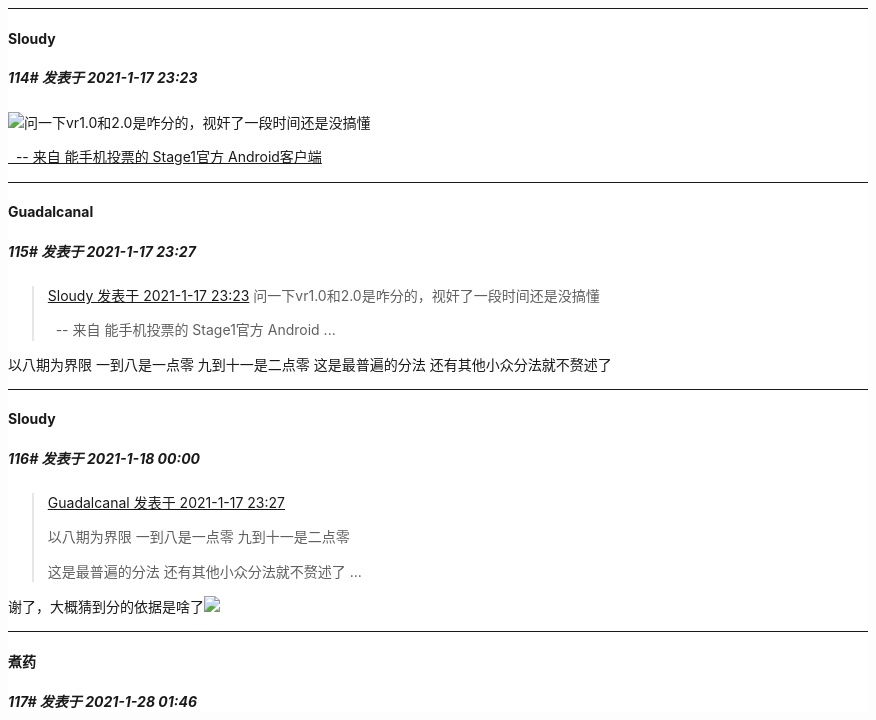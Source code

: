 
*****

####  Sloudy  
##### 114#       发表于 2021-1-17 23:23



<img src="https://static.saraba1st.com/image/smiley/face2017/002.png" referrerpolicy="no-referrer">问一下vr1.0和2.0是咋分的，视奸了一段时间还是没搞懂

[  -- 来自 能手机投票的 Stage1官方 Android客户端](https://www.coolapk.com/apk/140634)







*****

####  Guadalcanal  
##### 115#       发表于 2021-1-17 23:27



<blockquote><a href="httphttps://bbs.saraba1st.com/2b/forum.php?mod=redirect&amp;goto=findpost&amp;pid=50067086&amp;ptid=1966541" target="_blank">Sloudy 发表于 2021-1-17 23:23</a>
问一下vr1.0和2.0是咋分的，视奸了一段时间还是没搞懂

  -- 来自 能手机投票的 Stage1官方 Android ...</blockquote>
以八期为界限 一到八是一点零 九到十一是二点零
这是最普遍的分法 还有其他小众分法就不赘述了







*****

####  Sloudy  
##### 116#       发表于 2021-1-18 00:00



<blockquote><a href="httphttps://bbs.saraba1st.com/2b/forum.php?mod=redirect&amp;goto=findpost&amp;pid=50067118&amp;ptid=1966541" target="_blank">Guadalcanal 发表于 2021-1-17 23:27</a>

以八期为界限 一到八是一点零 九到十一是二点零

这是最普遍的分法 还有其他小众分法就不赘述了 ...</blockquote>
谢了，大概猜到分的依据是啥了<img src="https://static.saraba1st.com/image/smiley/face2017/068.png" referrerpolicy="no-referrer">







*****

####  煮药  
##### 117#       发表于 2021-1-28 01:46
